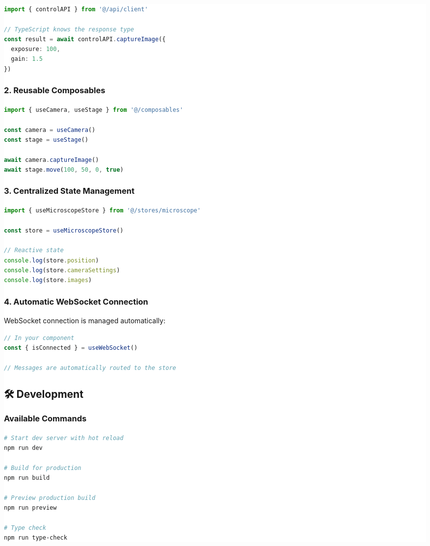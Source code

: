 ```typescript
import { controlAPI } from '@/api/client'

// TypeScript knows the response type
const result = await controlAPI.captureImage({
  exposure: 100,
  gain: 1.5
})
```

### 2. Reusable Composables

```typescript
import { useCamera, useStage } from '@/composables'

const camera = useCamera()
const stage = useStage()

await camera.captureImage()
await stage.move(100, 50, 0, true)
```

### 3. Centralized State Management

```typescript
import { useMicroscopeStore } from '@/stores/microscope'

const store = useMicroscopeStore()

// Reactive state
console.log(store.position)
console.log(store.cameraSettings)
console.log(store.images)
```

### 4. Automatic WebSocket Connection

WebSocket connection is managed automatically:

```typescript
// In your component
const { isConnected } = useWebSocket()

// Messages are automatically routed to the store
```

## 🛠️ Development

### Available Commands

```bash
# Start dev server with hot reload
npm run dev

# Build for production
npm run build

# Preview production build
npm run preview

# Type check
npm run type-check
```
